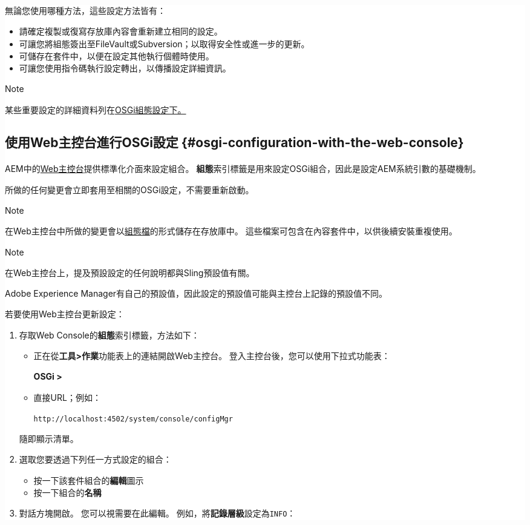 無論您使用哪種方法，這些設定方法皆有：

* 請確定複製或復寫存放庫內容會重新建立相同的設定。
* 可讓您將組態簽出至FileVault或Subversion；以取得安全性或進一步的更新。
* 可儲存在套件中，以便在設定其他執行個體時使用。
* 可讓您使用指令碼執行設定轉出，以傳播設定詳細資訊。

>[!NOTE]
>
>某些重要設定的詳細資料列在[OSGi組態設定下。](/help/sites-deploying/osgi-configuration-settings.md)

## 使用Web主控台進行OSGi設定 {#osgi-configuration-with-the-web-console}

AEM中的[Web主控台](/help/sites-deploying/web-console.md)提供標準化介面來設定組合。 **組態**&#x200B;索引標籤是用來設定OSGi組合，因此是設定AEM系統引數的基礎機制。

所做的任何變更會立即套用至相關的OSGi設定，不需要重新啟動。

>[!NOTE]
>
>在Web主控台中所做的變更會以[組態檔](#osgi-configuration-with-configuration-files)的形式儲存在存放庫中。 這些檔案可包含在內容套件中，以供後續安裝重複使用。

>[!NOTE]
>
>在Web主控台上，提及預設設定的任何說明都與Sling預設值有關。
>
>Adobe Experience Manager有自己的預設值，因此設定的預設值可能與主控台上記錄的預設值不同。

若要使用Web主控台更新設定：

1. 存取Web Console的&#x200B;**組態**&#x200B;索引標籤，方法如下：

   * 正在從&#x200B;**工具>作業**&#x200B;功能表上的連結開啟Web主控台。 登入主控台後，您可以使用下拉式功能表：

     **OSGi >**

   * 直接URL；例如：

     `http://localhost:4502/system/console/configMgr`

   隨即顯示清單。

1. 選取您要透過下列任一方式設定的組合：

   * 按一下該套件組合的&#x200B;**編輯**&#x200B;圖示
   * 按一下組合的&#x200B;**名稱**

1. 對話方塊開啟。 您可以視需要在此編輯。 例如，將&#x200B;**記錄層級**&#x200B;設定為`INFO`：
